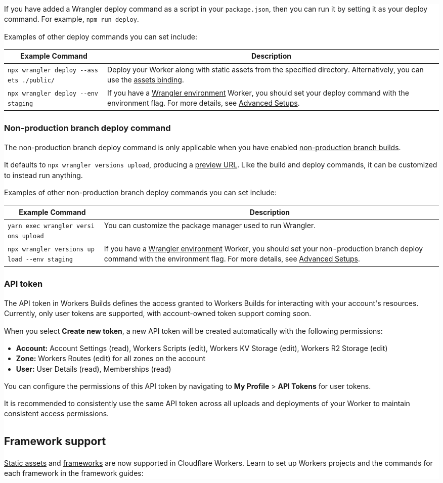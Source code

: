 If you have added a Wrangler deploy command as a script in your `package.json`, then you can run it by setting it as your deploy command. For example, `npm run deploy`.

Examples of other deploy commands you can set include:

| Example Command | Description |
| - | - |
| `npx wrangler deploy --assets ./public/` | Deploy your Worker along with static assets from the specified directory. Alternatively, you can use the [assets binding](https://developers.cloudflare.com/workers/static-assets/binding/). |
| `npx wrangler deploy --env staging` | If you have a [Wrangler environment](https://developers.cloudflare.com/workers/ci-cd/builds/advanced-setups/#wrangler-environments) Worker, you should set your deploy command with the environment flag. For more details, see [Advanced Setups](https://developers.cloudflare.com/workers/ci-cd/builds/advanced-setups/#wrangler-environments). |

### Non-production branch deploy command

The non-production branch deploy command is only applicable when you have enabled [non-production branch builds](https://developers.cloudflare.com/workers/ci-cd/builds/build-branches/#configure-non-production-branch-builds).

It defaults to `npx wrangler versions upload`, producing a [preview URL](https://developers.cloudflare.com/workers/configuration/previews/). Like the build and deploy commands, it can be customized to instead run anything.

Examples of other non-production branch deploy commands you can set include:

| Example Command | Description |
| - | - |
| `yarn exec wrangler versions upload` | You can customize the package manager used to run Wrangler. |
| `npx wrangler versions upload --env staging` | If you have a [Wrangler environment](https://developers.cloudflare.com/workers/ci-cd/builds/advanced-setups/#wrangler-environments) Worker, you should set your non-production branch deploy command with the environment flag. For more details, see [Advanced Setups](https://developers.cloudflare.com/workers/ci-cd/builds/advanced-setups/#wrangler-environments). |

### API token

The API token in Workers Builds defines the access granted to Workers Builds for interacting with your account's resources. Currently, only user tokens are supported, with account-owned token support coming soon.

When you select **Create new token**, a new API token will be created automatically with the following permissions:

* **Account:** Account Settings (read), Workers Scripts (edit), Workers KV Storage (edit), Workers R2 Storage (edit)
* **Zone:** Workers Routes (edit) for all zones on the account
* **User:** User Details (read), Memberships (read)

You can configure the permissions of this API token by navigating to **My Profile** > **API Tokens** for user tokens.

It is recommended to consistently use the same API token across all uploads and deployments of your Worker to maintain consistent access permissions.

## Framework support

[Static assets](https://developers.cloudflare.com/workers/static-assets/) and [frameworks](https://developers.cloudflare.com/workers/framework-guides/) are now supported in Cloudflare Workers. Learn to set up Workers projects and the commands for each framework in the framework guides:
